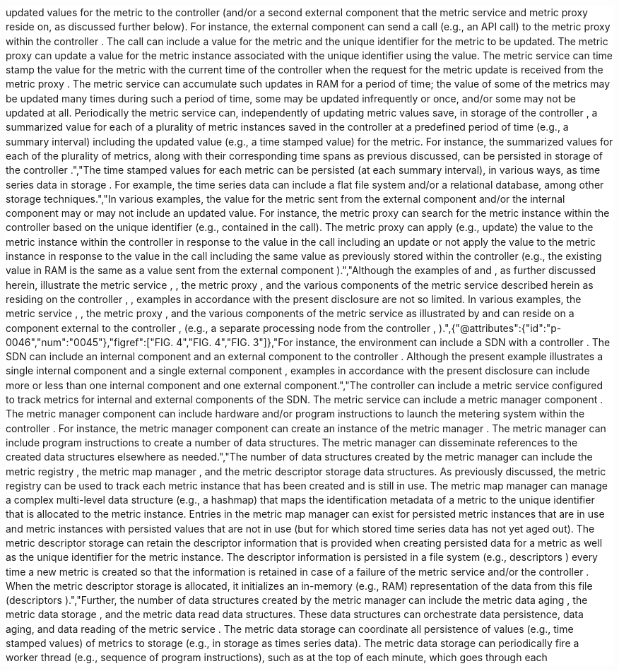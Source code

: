 updated values for the metric to the controller  (and\/or a second external component that the metric service  and metric proxy  reside on, as discussed further below). For instance, the external component  can send a call (e.g., an API call) to the metric proxy  within the controller . The call can include a value for the metric and the unique identifier for the metric to be updated. The metric proxy  can update a value for the metric instance associated with the unique identifier using the value. The metric service  can time stamp the value for the metric with the current time of the controller  when the request for the metric update is received from the metric proxy . The metric service  can accumulate such updates in RAM for a period of time; the value of some of the metrics may be updated many times during such a period of time, some may be updated infrequently or once, and\/or some may not be updated at all. Periodically the metric service  can, independently of updating metric values save, in storage  of the controller , a summarized value for each of a plurality of metric instances saved in the controller  at a predefined period of time (e.g., a summary interval) including the updated value (e.g., a time stamped value) for the metric. For instance, the summarized values for each of the plurality of metrics, along with their corresponding time spans as previous discussed, can be persisted in storage  of the controller .","The time stamped values for each metric can be persisted (at each summary interval), in various ways, as time series data in storage . For example, the time series data can include a flat file system and\/or a relational database, among other storage techniques.","In various examples, the value for the metric sent from the external component  and\/or the internal component may or may not include an updated value. For instance, the metric proxy  can search for the metric instance within the controller  based on the unique identifier (e.g., contained in the call). The metric proxy  can apply (e.g., update) the value to the metric instance within the controller  in response to the value in the call including an update or not apply the value to the metric instance in response to the value in the call including the same value as previously stored within the controller  (e.g., the existing value in RAM is the same as a value sent from the external component ).","Although the examples of  and , as further discussed herein, illustrate the metric service , , the metric proxy ,  and the various components of the metric service described herein as residing on the controller , , examples in accordance with the present disclosure are not so limited. In various examples, the metric service , , the metric proxy ,  and the various components of the metric service as illustrated by  and  can reside on a component external to the controller ,  (e.g., a separate processing node from the controller , ).",{"@attributes":{"id":"p-0046","num":"0045"},"figref":["FIG. 4","FIG. 4","FIG. 3"]},"For instance, the environment can include a SDN with a controller . The SDN can include an internal component  and an external component  to the controller . Although the present example illustrates a single internal component  and a single external component , examples in accordance with the present disclosure can include more or less than one internal component and one external component.","The controller  can include a metric service  configured to track metrics for internal and external components of the SDN. The metric service  can include a metric manager component . The metric manager component  can include hardware and\/or program instructions to launch the metering system within the controller . For instance, the metric manager component  can create an instance of the metric manager . The metric manager  can include program instructions to create a number of data structures. The metric manager  can disseminate references to the created data structures elsewhere as needed.","The number of data structures created by the metric manager  can include the metric registry , the metric map manager , and the metric descriptor storage  data structures. As previously discussed, the metric registry  can be used to track each metric instance that has been created and is still in use. The metric map manager  can manage a complex multi-level data structure (e.g., a hashmap) that maps the identification metadata of a metric to the unique identifier that is allocated to the metric instance. Entries in the metric map manager  can exist for persisted metric instances that are in use and metric instances with persisted values that are not in use (but for which stored time series data has not yet aged out). The metric descriptor storage  can retain the descriptor information that is provided when creating persisted data for a metric as well as the unique identifier for the metric instance. The descriptor information is persisted in a file system (e.g., descriptors ) every time a new metric is created so that the information is retained in case of a failure of the metric service  and\/or the controller . When the metric descriptor storage  is allocated, it initializes an in-memory (e.g., RAM) representation of the data from this file (descriptors ).","Further, the number of data structures created by the metric manager  can include the metric data aging , the metric data storage , and the metric data read  data structures. These data structures can orchestrate data persistence, data aging, and data reading of the metric service . The metric data storage  can coordinate all persistence of values (e.g., time stamped values) of metrics to storage (e.g., in storage  as times series data). The metric data storage  can periodically fire a worker thread (e.g., sequence of program instructions), such as at the top of each minute, which goes through each